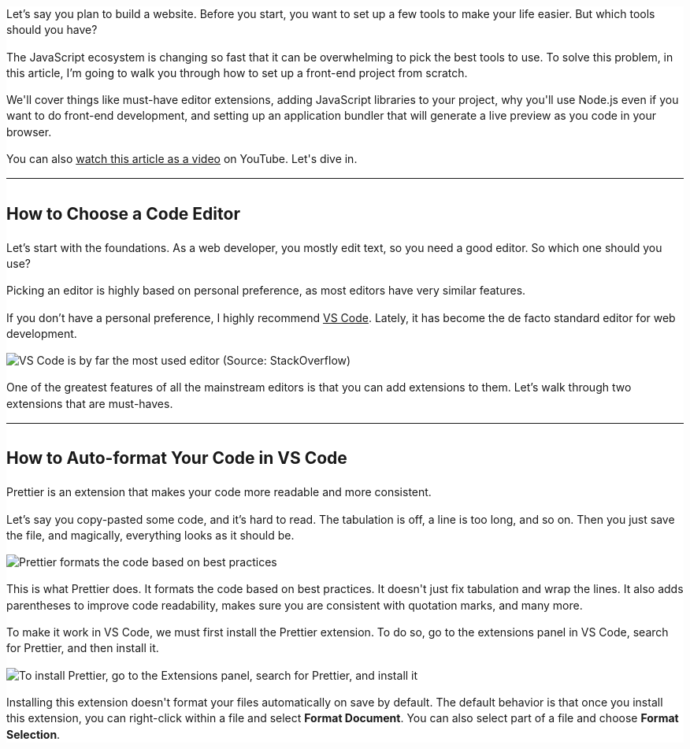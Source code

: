 Let’s say you plan to build a website. Before you start, you want to set up a few tools to make your life easier. But which tools should you have?

The JavaScript ecosystem is changing so fast that it can be overwhelming to pick the best tools to use. To solve this problem, in this article, I’m going to walk you through how to set up a front-end project from scratch.

We'll cover things like must-have editor extensions, adding JavaScript libraries to your project, why you'll use Node.js even if you want to do front-end development, and setting up an application bundler that will generate a live preview as you code in your browser.

You can also [<VPIcon icon="fa-brands fa-youtube"/>watch this article as a video](https://youtu.be/BiBjuphZQxA) on YouTube. Let's dive in.

<VidStack src="youtube/BiBjuphZQxA" />

---

## How to Choose a Code Editor

Let’s start with the foundations. As a web developer, you mostly edit text, so you need a good editor. So which one should you use?

Picking an editor is highly based on personal preference, as most editors have very similar features.

If you don’t have a personal preference, I highly recommend [<VPIcon icon="iconfont icon-vscode"/>VS Code](https://vscode.dev/). Lately, it has become the de facto standard editor for web development.

![VS Code is by far the most used editor<br/>[<VPIcon icon="fa-brands fa-stack-overflow"/>(Source: StackOverflow)](https://survey.stackoverflow.co/2024/technology#1-integrated-development-environment)](https://cdn.hashnode.com/res/hashnode/image/upload/v1738945424232/9f41d802-e672-4cd7-ada3-5e8d54000446.png)

One of the greatest features of all the mainstream editors is that you can add extensions to them. Let’s walk through two extensions that are must-haves.

---

## How to Auto-format Your Code in VS Code

Prettier is an extension that makes your code more readable and more consistent.

Let’s say you copy-pasted some code, and it’s hard to read. The tabulation is off, a line is too long, and so on. Then you just save the file, and magically, everything looks as it should be.

![Prettier formats the code based on best practices](https://cdn.hashnode.com/res/hashnode/image/upload/v1738948709710/c64a427d-b868-4704-87db-338ebf079c67.png)

This is what Prettier does. It formats the code based on best practices. It doesn't just fix tabulation and wrap the lines. It also adds parentheses to improve code readability, makes sure you are consistent with quotation marks, and many more.

To make it work in VS Code, we must first install the Prettier extension. To do so, go to the extensions panel in VS Code, search for Prettier, and then install it.

![To install Prettier, go to the Extensions panel, search for Prettier, and install it](https://cdn.hashnode.com/res/hashnode/image/upload/v1738955063143/7e8378e5-cf70-4527-9951-b822a745f4bf.png)

Installing this extension doesn't format your files automatically on save by default. The default behavior is that once you install this extension, you can right-click within a file and select **Format Document**. You can also select part of a file and choose **Format Selection**.
